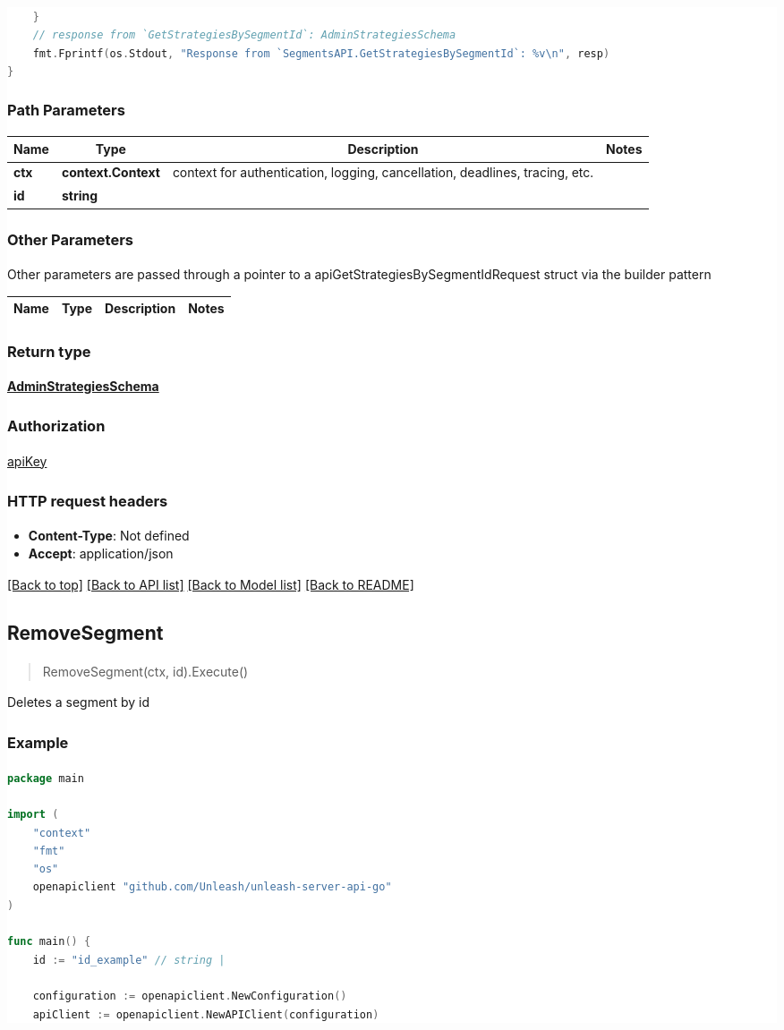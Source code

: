 ```go
    }
    // response from `GetStrategiesBySegmentId`: AdminStrategiesSchema
    fmt.Fprintf(os.Stdout, "Response from `SegmentsAPI.GetStrategiesBySegmentId`: %v\n", resp)
}
```

### Path Parameters


Name | Type | Description  | Notes
------------- | ------------- | ------------- | -------------
**ctx** | **context.Context** | context for authentication, logging, cancellation, deadlines, tracing, etc.
**id** | **string** |  | 

### Other Parameters

Other parameters are passed through a pointer to a apiGetStrategiesBySegmentIdRequest struct via the builder pattern


Name | Type | Description  | Notes
------------- | ------------- | ------------- | -------------


### Return type

[**AdminStrategiesSchema**](AdminStrategiesSchema.md)

### Authorization

[apiKey](../README.md#apiKey)

### HTTP request headers

- **Content-Type**: Not defined
- **Accept**: application/json

[[Back to top]](#) [[Back to API list]](../README.md#documentation-for-api-endpoints)
[[Back to Model list]](../README.md#documentation-for-models)
[[Back to README]](../README.md)


## RemoveSegment

> RemoveSegment(ctx, id).Execute()

Deletes a segment by id



### Example

```go
package main

import (
    "context"
    "fmt"
    "os"
    openapiclient "github.com/Unleash/unleash-server-api-go"
)

func main() {
    id := "id_example" // string | 

    configuration := openapiclient.NewConfiguration()
    apiClient := openapiclient.NewAPIClient(configuration)
```